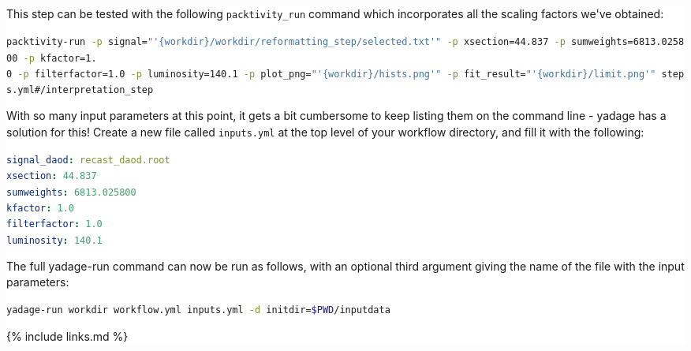 This step can be tested with the following `packtivity_run` command which incorporates all the scaling factors we've obtained:

~~~bash
packtivity-run -p signal="'{workdir}/workdir/reformatting_step/selected.txt'" -p xsection=44.837 -p sumweights=6813.025800 -p kfactor=1.
0 -p filterfactor=1.0 -p luminosity=140.1 -p plot_png="'{workdir}/hists.png'" -p fit_result="'{workdir}/limit.png'" steps.yml#/interpretation_step
~~~

With so many input parameters at this point, it gets a bit cumbersome to keep listing them on the command line - yadage has a solution for this! Create a new file called `inputs.yml` at the top level of your workflow directory, and fill it with the following:

~~~yaml
signal_daod: recast_daod.root
xsection: 44.837
sumweights: 6813.025800
kfactor: 1.0
filterfactor: 1.0
luminosity: 140.1
~~~

The full yadage-run command can now be run as follows, with an optional third argument giving the name of the file with the input parameters:

~~~bash
yadage-run workdir workflow.yml inputs.yml -d initdir=$PWD/inputdata
~~~

{% include links.md %}

